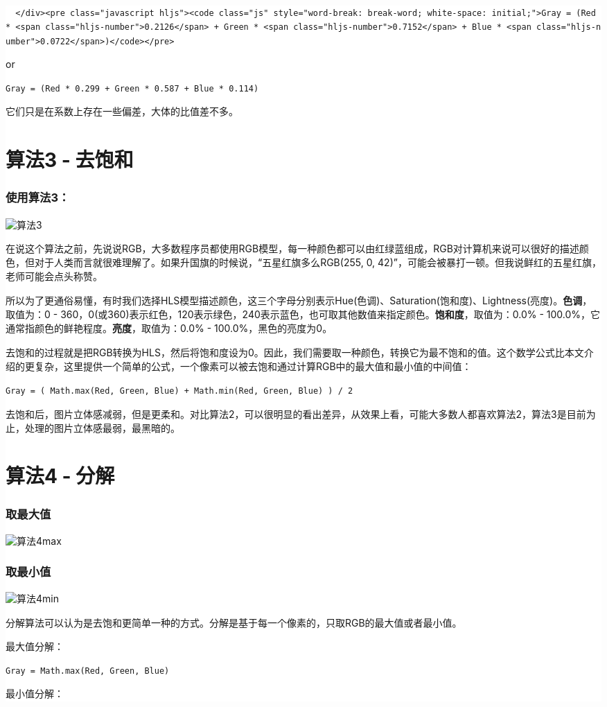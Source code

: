       </div><pre class="javascript hljs"><code class="js" style="word-break: break-word; white-space: initial;">Gray = (Red * <span class="hljs-number">0.2126</span> + Green * <span class="hljs-number">0.7152</span> + Blue * <span class="hljs-number">0.0722</span>)</code></pre>
<p>or</p>
<div class="widget-codetool" style="display:none;">
      <div class="widget-codetool--inner">
      <span class="selectCode code-tool" data-toggle="tooltip" data-placement="top" title="" data-original-title="全选"></span>
      <span type="button" class="copyCode code-tool" data-toggle="tooltip" data-placement="top" data-clipboard-text="Gray = (Red * 0.299 + Green * 0.587 + Blue * 0.114)" title="" data-original-title="复制"></span>
      <span type="button" class="saveToNote code-tool" data-toggle="tooltip" data-placement="top" title="" data-original-title="放进笔记"></span>
      </div>
      </div><pre class="javascript hljs"><code class="js" style="word-break: break-word; white-space: initial;">Gray = (Red * <span class="hljs-number">0.299</span> + Green * <span class="hljs-number">0.587</span> + Blue * <span class="hljs-number">0.114</span>)</code></pre>
<p>它们只是在系数上存在一些偏差，大体的比值差不多。</p>
<h1 id="articleHeader9">算法3 - 去饱和</h1>
<h3 id="articleHeader10"><strong>使用算法3：</strong></h3>
<p><span class="img-wrap"><img data-src="/img/remote/1460000008999655?w=1924&amp;h=1280" src="https://static.alili.tech/img/remote/1460000008999655?w=1924&amp;h=1280" alt="算法3" title="算法3" style="cursor: pointer; display: inline;"></span></p>
<p>在说这个算法之前，先说说RGB，大多数程序员都使用RGB模型，每一种颜色都可以由红绿蓝组成，RGB对计算机来说可以很好的描述颜色，但对于人类而言就很难理解了。如果升国旗的时候说，“五星红旗多么RGB(255, 0, 42)”，可能会被暴打一顿。但我说鲜红的五星红旗，老师可能会点头称赞。</p>
<p>所以为了更通俗易懂，有时我们选择HLS模型描述颜色，这三个字母分别表示Hue(色调)、Saturation(饱和度)、Lightness(亮度)。<strong>色调</strong>，取值为：0 - 360，0(或360)表示红色，120表示绿色，240表示蓝色，也可取其他数值来指定颜色。<strong>饱和度</strong>，取值为：0.0% - 100.0%，它通常指颜色的鲜艳程度。<strong>亮度</strong>，取值为：0.0% - 100.0%，黑色的亮度为0。</p>
<p>去饱和的过程就是把RGB转换为HLS，然后将饱和度设为0。因此，我们需要取一种颜色，转换它为最不饱和的值。这个数学公式比本文介绍的更复杂，这里提供一个简单的公式，一个像素可以被去饱和通过计算RGB中的最大值和最小值的中间值：</p>
<div class="widget-codetool" style="display:none;">
      <div class="widget-codetool--inner">
      <span class="selectCode code-tool" data-toggle="tooltip" data-placement="top" title="" data-original-title="全选"></span>
      <span type="button" class="copyCode code-tool" data-toggle="tooltip" data-placement="top" data-clipboard-text="Gray = ( Math.max(Red, Green, Blue) + Math.min(Red, Green, Blue) ) / 2" title="" data-original-title="复制"></span>
      <span type="button" class="saveToNote code-tool" data-toggle="tooltip" data-placement="top" title="" data-original-title="放进笔记"></span>
      </div>
      </div><pre class="javascript hljs"><code class="JS" style="word-break: break-word; white-space: initial;">Gray = ( <span class="hljs-built_in">Math</span>.max(Red, Green, Blue) + <span class="hljs-built_in">Math</span>.min(Red, Green, Blue) ) / <span class="hljs-number">2</span></code></pre>
<p>去饱和后，图片立体感减弱，但是更柔和。对比算法2，可以很明显的看出差异，从效果上看，可能大多数人都喜欢算法2，算法3是目前为止，处理的图片立体感最弱，最黑暗的。</p>
<h1 id="articleHeader11">算法4 - 分解</h1>
<h3 id="articleHeader12"><strong>取最大值</strong></h3>
<p><span class="img-wrap"><img data-src="/img/remote/1460000008999656?w=1924&amp;h=1276" src="https://static.alili.tech/img/remote/1460000008999656?w=1924&amp;h=1276" alt="算法4max" title="算法4max" style="cursor: pointer;"></span></p>
<h3 id="articleHeader13"><strong>取最小值</strong></h3>
<p><span class="img-wrap"><img data-src="/img/remote/1460000008999657?w=1916&amp;h=1272" src="https://static.alili.tech/img/remote/1460000008999657?w=1916&amp;h=1272" alt="算法4min" title="算法4min" style="cursor: pointer;"></span></p>
<p>分解算法可以认为是去饱和更简单一种的方式。分解是基于每一个像素的，只取RGB的最大值或者最小值。</p>
<p>最大值分解：</p>
<div class="widget-codetool" style="display:none;">
      <div class="widget-codetool--inner">
      <span class="selectCode code-tool" data-toggle="tooltip" data-placement="top" title="" data-original-title="全选"></span>
      <span type="button" class="copyCode code-tool" data-toggle="tooltip" data-placement="top" data-clipboard-text="Gray = Math.max(Red, Green, Blue)" title="" data-original-title="复制"></span>
      <span type="button" class="saveToNote code-tool" data-toggle="tooltip" data-placement="top" title="" data-original-title="放进笔记"></span>
      </div>
      </div><pre class="javascript hljs"><code class="js" style="word-break: break-word; white-space: initial;">Gray = <span class="hljs-built_in">Math</span>.max(Red, Green, Blue)</code></pre>
<p>最小值分解：</p>
<div class="widget-codetool" style="display:none;">
